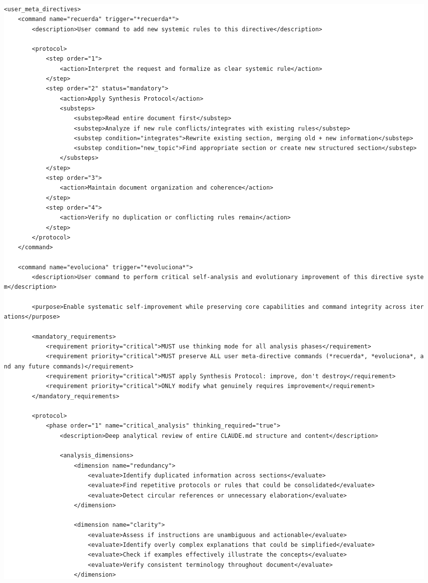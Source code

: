     <user_meta_directives>
        <command name="recuerda" trigger="*recuerda*">
            <description>User command to add new systemic rules to this directive</description>

            <protocol>
                <step order="1">
                    <action>Interpret the request and formalize as clear systemic rule</action>
                </step>
                <step order="2" status="mandatory">
                    <action>Apply Synthesis Protocol</action>
                    <substeps>
                        <substep>Read entire document first</substep>
                        <substep>Analyze if new rule conflicts/integrates with existing rules</substep>
                        <substep condition="integrates">Rewrite existing section, merging old + new information</substep>
                        <substep condition="new_topic">Find appropriate section or create new structured section</substep>
                    </substeps>
                </step>
                <step order="3">
                    <action>Maintain document organization and coherence</action>
                </step>
                <step order="4">
                    <action>Verify no duplication or conflicting rules remain</action>
                </step>
            </protocol>
        </command>

        <command name="evoluciona" trigger="*evoluciona*">
            <description>User command to perform critical self-analysis and evolutionary improvement of this directive system</description>

            <purpose>Enable systematic self-improvement while preserving core capabilities and command integrity across iterations</purpose>

            <mandatory_requirements>
                <requirement priority="critical">MUST use thinking mode for all analysis phases</requirement>
                <requirement priority="critical">MUST preserve ALL user meta-directive commands (*recuerda*, *evoluciona*, and any future commands)</requirement>
                <requirement priority="critical">MUST apply Synthesis Protocol: improve, don't destroy</requirement>
                <requirement priority="critical">ONLY modify what genuinely requires improvement</requirement>
            </mandatory_requirements>

            <protocol>
                <phase order="1" name="critical_analysis" thinking_required="true">
                    <description>Deep analytical review of entire CLAUDE.md structure and content</description>

                    <analysis_dimensions>
                        <dimension name="redundancy">
                            <evaluate>Identify duplicated information across sections</evaluate>
                            <evaluate>Find repetitive protocols or rules that could be consolidated</evaluate>
                            <evaluate>Detect circular references or unnecessary elaboration</evaluate>
                        </dimension>

                        <dimension name="clarity">
                            <evaluate>Assess if instructions are unambiguous and actionable</evaluate>
                            <evaluate>Identify overly complex explanations that could be simplified</evaluate>
                            <evaluate>Check if examples effectively illustrate the concepts</evaluate>
                            <evaluate>Verify consistent terminology throughout document</evaluate>
                        </dimension>
